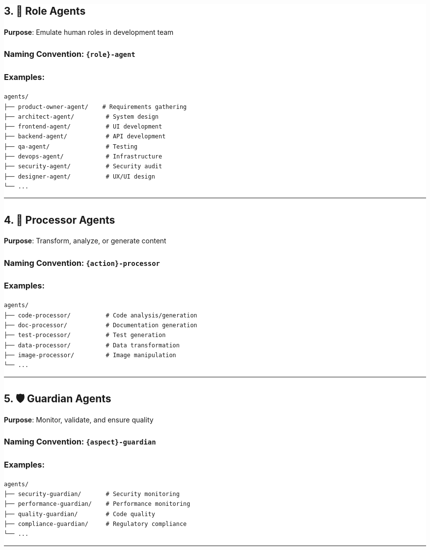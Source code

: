 ## 3. 👷 Role Agents
**Purpose**: Emulate human roles in development team

### Naming Convention: `{role}-agent`

### Examples:
```
agents/
├── product-owner-agent/    # Requirements gathering
├── architect-agent/         # System design
├── frontend-agent/          # UI development
├── backend-agent/           # API development
├── qa-agent/                # Testing
├── devops-agent/            # Infrastructure
├── security-agent/          # Security audit
├── designer-agent/          # UX/UI design
└── ...
```

---

## 4. 🔄 Processor Agents
**Purpose**: Transform, analyze, or generate content

### Naming Convention: `{action}-processor`

### Examples:
```
agents/
├── code-processor/          # Code analysis/generation
├── doc-processor/           # Documentation generation
├── test-processor/          # Test generation
├── data-processor/          # Data transformation
├── image-processor/         # Image manipulation
└── ...
```

---

## 5. 🛡️ Guardian Agents
**Purpose**: Monitor, validate, and ensure quality

### Naming Convention: `{aspect}-guardian`

### Examples:
```
agents/
├── security-guardian/       # Security monitoring
├── performance-guardian/    # Performance monitoring
├── quality-guardian/        # Code quality
├── compliance-guardian/     # Regulatory compliance
└── ...
```

---